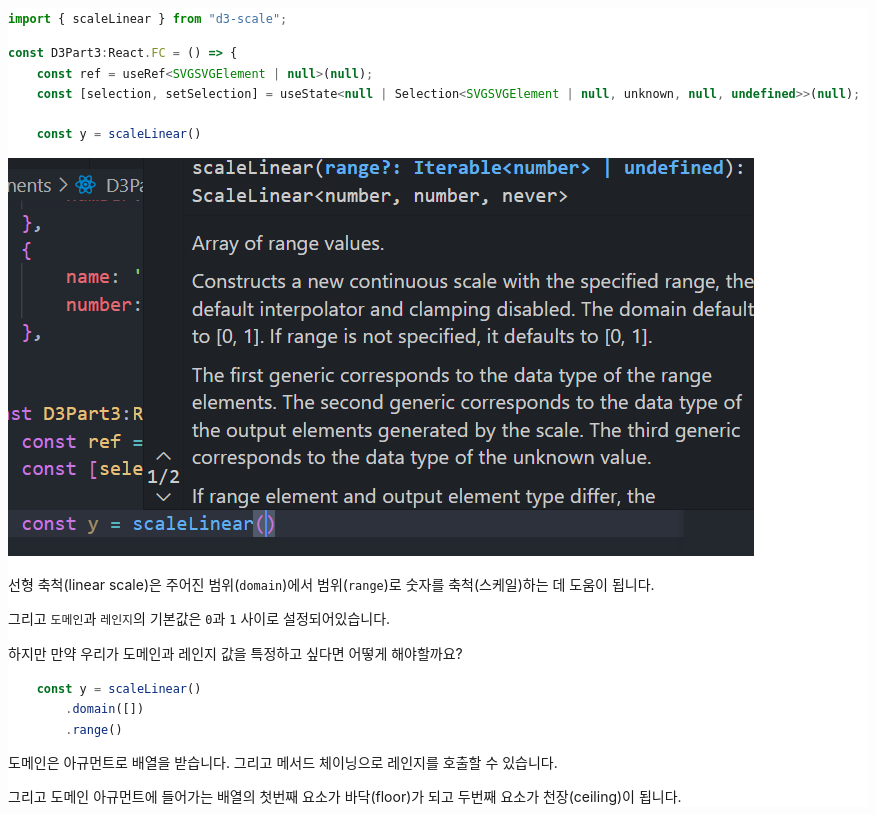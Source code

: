 ```jsx
import { scaleLinear } from "d3-scale";
```
```jsx
const D3Part3:React.FC = () => {
    const ref = useRef<SVGSVGElement | null>(null);
    const [selection, setSelection] = useState<null | Selection<SVGSVGElement | null, unknown, null, undefined>>(null);

    const y = scaleLinear()
```

![](img/%ED%99%94%EB%A9%B4%20%EC%BA%A1%EC%B2%98%202022-10-08%20185648.png)

선형 축척(linear scale)은 주어진 범위(`domain`)에서 범위(`range`)로 숫자를 축척(스케일)하는 데 도움이 됩니다.

그리고 `도메인`과 `레인지`의 기본값은 `0`과 `1` 사이로 설정되어있습니다.

하지만 만약 우리가 도메인과 레인지 값을 특정하고 싶다면 어떻게 해야할까요?

```jsx
    const y = scaleLinear()
        .domain([])
        .range()
```

도메인은 아규먼트로 배열을 받습니다. 그리고 메서드 체이닝으로 레인지를 호출할 수 있습니다.

그리고 도메인 아규먼트에 들어가는 배열의 첫번째 요소가 바닥(floor)가 되고 두번째 요소가 천장(ceiling)이 됩니다.

